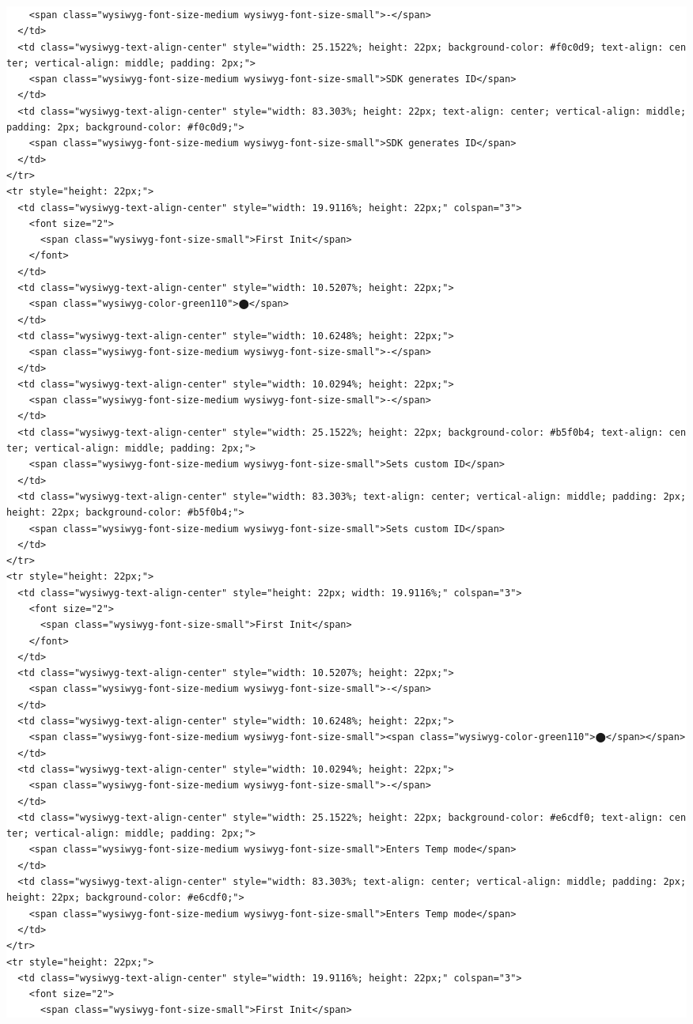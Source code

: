        <span class="wysiwyg-font-size-medium wysiwyg-font-size-small">-</span>
      </td>
      <td class="wysiwyg-text-align-center" style="width: 25.1522%; height: 22px; background-color: #f0c0d9; text-align: center; vertical-align: middle; padding: 2px;">
        <span class="wysiwyg-font-size-medium wysiwyg-font-size-small">SDK generates ID</span>
      </td>
      <td class="wysiwyg-text-align-center" style="width: 83.303%; height: 22px; text-align: center; vertical-align: middle; padding: 2px; background-color: #f0c0d9;">
        <span class="wysiwyg-font-size-medium wysiwyg-font-size-small">SDK generates ID</span>
      </td>
    </tr>
    <tr style="height: 22px;">
      <td class="wysiwyg-text-align-center" style="width: 19.9116%; height: 22px;" colspan="3">
        <font size="2">
          <span class="wysiwyg-font-size-small">First Init</span>
        </font>
      </td>
      <td class="wysiwyg-text-align-center" style="width: 10.5207%; height: 22px;">
        <span class="wysiwyg-color-green110">⬤</span>
      </td>
      <td class="wysiwyg-text-align-center" style="width: 10.6248%; height: 22px;">
        <span class="wysiwyg-font-size-medium wysiwyg-font-size-small">-</span>
      </td>
      <td class="wysiwyg-text-align-center" style="width: 10.0294%; height: 22px;">
        <span class="wysiwyg-font-size-medium wysiwyg-font-size-small">-</span>
      </td>
      <td class="wysiwyg-text-align-center" style="width: 25.1522%; height: 22px; background-color: #b5f0b4; text-align: center; vertical-align: middle; padding: 2px;">
        <span class="wysiwyg-font-size-medium wysiwyg-font-size-small">Sets custom ID</span>
      </td>
      <td class="wysiwyg-text-align-center" style="width: 83.303%; text-align: center; vertical-align: middle; padding: 2px; height: 22px; background-color: #b5f0b4;">
        <span class="wysiwyg-font-size-medium wysiwyg-font-size-small">Sets custom ID</span>
      </td>
    </tr>
    <tr style="height: 22px;">
      <td class="wysiwyg-text-align-center" style="height: 22px; width: 19.9116%;" colspan="3">
        <font size="2">
          <span class="wysiwyg-font-size-small">First Init</span>
        </font>
      </td>
      <td class="wysiwyg-text-align-center" style="width: 10.5207%; height: 22px;">
        <span class="wysiwyg-font-size-medium wysiwyg-font-size-small">-</span>
      </td>
      <td class="wysiwyg-text-align-center" style="width: 10.6248%; height: 22px;">
        <span class="wysiwyg-font-size-medium wysiwyg-font-size-small"><span class="wysiwyg-color-green110">⬤</span></span>
      </td>
      <td class="wysiwyg-text-align-center" style="width: 10.0294%; height: 22px;">
        <span class="wysiwyg-font-size-medium wysiwyg-font-size-small">-</span>
      </td>
      <td class="wysiwyg-text-align-center" style="width: 25.1522%; height: 22px; background-color: #e6cdf0; text-align: center; vertical-align: middle; padding: 2px;">
        <span class="wysiwyg-font-size-medium wysiwyg-font-size-small">Enters Temp mode</span>
      </td>
      <td class="wysiwyg-text-align-center" style="width: 83.303%; text-align: center; vertical-align: middle; padding: 2px; height: 22px; background-color: #e6cdf0;">
        <span class="wysiwyg-font-size-medium wysiwyg-font-size-small">Enters Temp mode</span>
      </td>
    </tr>
    <tr style="height: 22px;">
      <td class="wysiwyg-text-align-center" style="width: 19.9116%; height: 22px;" colspan="3">
        <font size="2">
          <span class="wysiwyg-font-size-small">First Init</span>